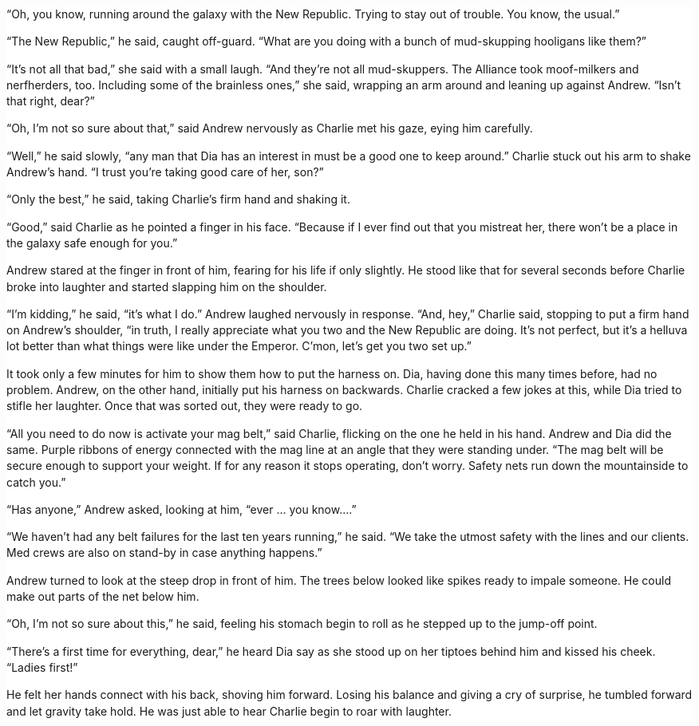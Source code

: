“Oh, you know, running around the galaxy with the New Republic.  Trying to stay out of trouble.  You know, the usual.”
 	
“The New Republic,” he said, caught off-guard. “What are you doing with a bunch of mud-skupping hooligans like them?”
 	
“It’s not all that bad,” she said with a small laugh. “And they’re not all mud-skuppers.  The Alliance took moof-milkers and nerfherders, too.  Including some of the brainless ones,” she said, wrapping an arm around and leaning up against Andrew.  “Isn’t that right, dear?”
 	
“Oh, I’m not so sure about that,” said Andrew nervously as Charlie met his gaze, eying him carefully.
 	
“Well,” he said slowly, “any man that Dia has an interest in must be a good one to keep around.” Charlie stuck out his arm to shake Andrew’s hand. “I trust you’re taking good care of her, son?”
 	
“Only the best,” he said, taking Charlie’s firm hand and shaking it.
 	
“Good,” said Charlie as he pointed a finger in his face. “Because if I ever find out that you mistreat her, there won’t be a place in the galaxy safe enough for you.”
 	
Andrew stared at the finger in front of him, fearing for his life if only slightly.  He stood like that for several seconds before Charlie broke into laughter and started slapping him on the shoulder.
 	
“I’m kidding,” he said, “it’s what I do.”  Andrew laughed nervously in response.  “And, hey,” Charlie said, stopping to put a firm hand on Andrew’s shoulder, “in truth, I really appreciate what you two and the New Republic are doing.  It’s not perfect, but it’s a helluva lot better than what things were like under the Emperor.  C’mon, let’s get you two set up.”
 	
It took only a few minutes for him to show them how to put the harness on.  Dia, having done this many times before, had no problem.  Andrew, on the other hand, initially put his harness on backwards.  Charlie cracked a few jokes at this, while Dia tried to stifle her laughter.  Once that was sorted out, they were ready to go.
 	
“All you need to do now is activate your mag belt,” said Charlie, flicking on the one he held in his hand.  Andrew and Dia did the same.  Purple ribbons of energy connected with the mag line at an angle that they were standing under.  “The mag belt will be secure enough to support your weight.  If for any reason it stops operating, don’t worry.  Safety nets run down the mountainside to catch you.”
 	
“Has anyone,” Andrew asked, looking at him, “ever … you know….”
 	
“We haven’t had any belt failures for the last ten years running,” he said.  “We take the utmost safety with the lines and our clients.  Med crews are also on stand-by in case anything happens.”
 	
Andrew turned to look at the steep drop in front of him.  The trees below looked like spikes ready to impale someone.  He could make out parts of the net below him.
 	
“Oh, I’m not so sure about this,” he said, feeling his stomach begin to roll as he stepped up to the jump-off point.
 	
“There’s a first time for everything, dear,” he heard Dia say as she stood up on her tiptoes behind him and kissed his cheek.  “Ladies first!”  
 	
He felt her hands connect with his back, shoving him forward.  Losing his balance and giving a cry of surprise, he tumbled forward and let gravity take hold.  He was just able to hear Charlie begin to roar with laughter.
 	